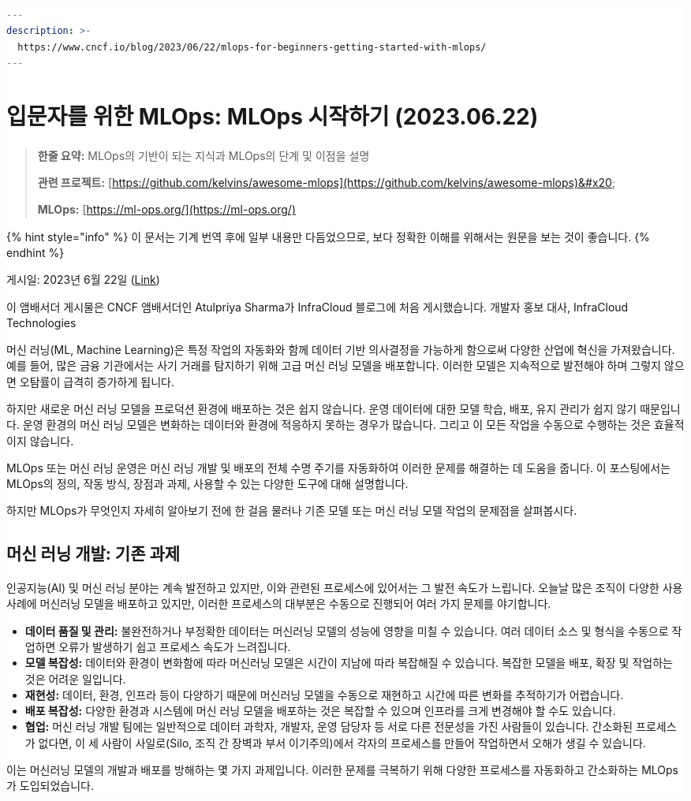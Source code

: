 ```yaml
---
description: >-
  https://www.cncf.io/blog/2023/06/22/mlops-for-beginners-getting-started-with-mlops/
---
```


# 입문자를 위한 MLOps: MLOps 시작하기 (2023.06.22)

> **한줄 요약:** MLOps의 기반이 되는 지식과 MLOps의 단계 및 이점을 설명&#x20;
>
> **관련 프로젝트:** [https://github.com/kelvins/awesome-mlops](https://github.com/kelvins/awesome-mlops)&#x20;
>
> **MLOps:** [ ](https://ml-ops.org/)[https://ml-ops.org/](https://ml-ops.org/)

{% hint style="info" %}
이 문서는 기계 번역 후에 일부 내용만 다듬었으므로, 보다 정확한 이해를 위해서는 원문을 보는 것이 좋습니다.
{% endhint %}



게시일: 2023년 6월 22일 ([Link](https://www.cncf.io/blog/2023/06/22/mlops-for-beginners-getting-started-with-mlops/))&#x20;

이 앰배서더 게시물은 CNCF 앰배서더인 Atulpriya Sharma가 InfraCloud 블로그에 처음 게시했습니다. 개발자 홍보 대사, InfraCloud Technologies

머신 러닝(ML, Machine Learning)은 특정 작업의 자동화와 함께 데이터 기반 의사결정을 가능하게 함으로써 다양한 산업에 혁신을 가져왔습니다. 예를 들어, 많은 금융 기관에서는 사기 거래를 탐지하기 위해 고급 머신 러닝 모델을 배포합니다. 이러한 모델은 지속적으로 발전해야 하며 그렇지 않으면 오탐률이 급격히 증가하게 됩니다.

하지만 새로운 머신 러닝 모델을 프로덕션 환경에 배포하는 것은 쉽지 않습니다. 운영 데이터에 대한 모델 학습, 배포, 유지 관리가 쉽지 않기 때문입니다. 운영 환경의 머신 러닝 모델은 변화하는 데이터와 환경에 적응하지 못하는 경우가 많습니다. 그리고 이 모든 작업을 수동으로 수행하는 것은 효율적이지 않습니다.

MLOps 또는 머신 러닝 운영은 머신 러닝 개발 및 배포의 전체 수명 주기를 자동화하여 이러한 문제를 해결하는 데 도움을 줍니다. 이 포스팅에서는 MLOps의 정의, 작동 방식, 장점과 과제, 사용할 수 있는 다양한 도구에 대해 설명합니다.

하지만 MLOps가 무엇인지 자세히 알아보기 전에 한 걸음 물러나 기존 모델 또는 머신 러닝 모델 작업의 문제점을 살펴봅시다.



## 머신 러닝 개발: 기존 과제

인공지능(AI) 및 머신 러닝 분야는 계속 발전하고 있지만, 이와 관련된 프로세스에 있어서는 그 발전 속도가 느립니다. 오늘날 많은 조직이 다양한 사용 사례에 머신러닝 모델을 배포하고 있지만, 이러한 프로세스의 대부분은 수동으로 진행되어 여러 가지 문제를 야기합니다.

* **데이터 품질 및 관리:** 불완전하거나 부정확한 데이터는 머신러닝 모델의 성능에 영향을 미칠 수 있습니다. 여러 데이터 소스 및 형식을 수동으로 작업하면 오류가 발생하기 쉽고 프로세스 속도가 느려집니다.&#x20;
* **모델 복잡성:** 데이터와 환경이 변화함에 따라 머신러닝 모델은 시간이 지남에 따라 복잡해질 수 있습니다. 복잡한 모델을 배포, 확장 및 작업하는 것은 어려운 일입니다.&#x20;
* **재현성:** 데이터, 환경, 인프라 등이 다양하기 때문에 머신러닝 모델을 수동으로 재현하고 시간에 따른 변화를 추적하기가 어렵습니다.&#x20;
* **배포 복잡성:** 다양한 환경과 시스템에 머신 러닝 모델을 배포하는 것은 복잡할 수 있으며 인프라를 크게 변경해야 할 수도 있습니다.&#x20;
* **협업:** 머신 러닝 개발 팀에는 일반적으로 데이터 과학자, 개발자, 운영 담당자 등 서로 다른 전문성을 가진 사람들이 있습니다. 간소화된 프로세스가 없다면, 이 세 사람이 사일로(Silo, 조직 간 장벽과 부서 이기주의)에서 각자의 프로세스를 만들어 작업하면서 오해가 생길 수 있습니다.

이는 머신러닝 모델의 개발과 배포를 방해하는 몇 가지 과제입니다. 이러한 문제를 극복하기 위해 다양한 프로세스를 자동화하고 간소화하는 MLOps가 도입되었습니다.
